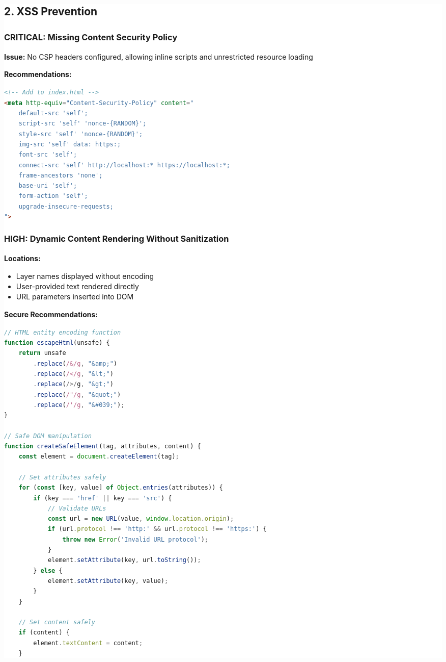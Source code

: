 ## 2. XSS Prevention

### CRITICAL: Missing Content Security Policy
**Issue:** No CSP headers configured, allowing inline scripts and unrestricted resource loading

**Recommendations:**
```html
<!-- Add to index.html -->
<meta http-equiv="Content-Security-Policy" content="
    default-src 'self';
    script-src 'self' 'nonce-{RANDOM}';
    style-src 'self' 'nonce-{RANDOM}';
    img-src 'self' data: https:;
    font-src 'self';
    connect-src 'self' http://localhost:* https://localhost:*;
    frame-ancestors 'none';
    base-uri 'self';
    form-action 'self';
    upgrade-insecure-requests;
">
```

### HIGH: Dynamic Content Rendering Without Sanitization
**Locations:**
- Layer names displayed without encoding
- User-provided text rendered directly
- URL parameters inserted into DOM

**Secure Recommendations:**
```javascript
// HTML entity encoding function
function escapeHtml(unsafe) {
    return unsafe
        .replace(/&/g, "&amp;")
        .replace(/</g, "&lt;")
        .replace(/>/g, "&gt;")
        .replace(/"/g, "&quot;")
        .replace(/'/g, "&#039;");
}

// Safe DOM manipulation
function createSafeElement(tag, attributes, content) {
    const element = document.createElement(tag);

    // Set attributes safely
    for (const [key, value] of Object.entries(attributes)) {
        if (key === 'href' || key === 'src') {
            // Validate URLs
            const url = new URL(value, window.location.origin);
            if (url.protocol !== 'http:' && url.protocol !== 'https:') {
                throw new Error('Invalid URL protocol');
            }
            element.setAttribute(key, url.toString());
        } else {
            element.setAttribute(key, value);
        }
    }

    // Set content safely
    if (content) {
        element.textContent = content;
    }

```
